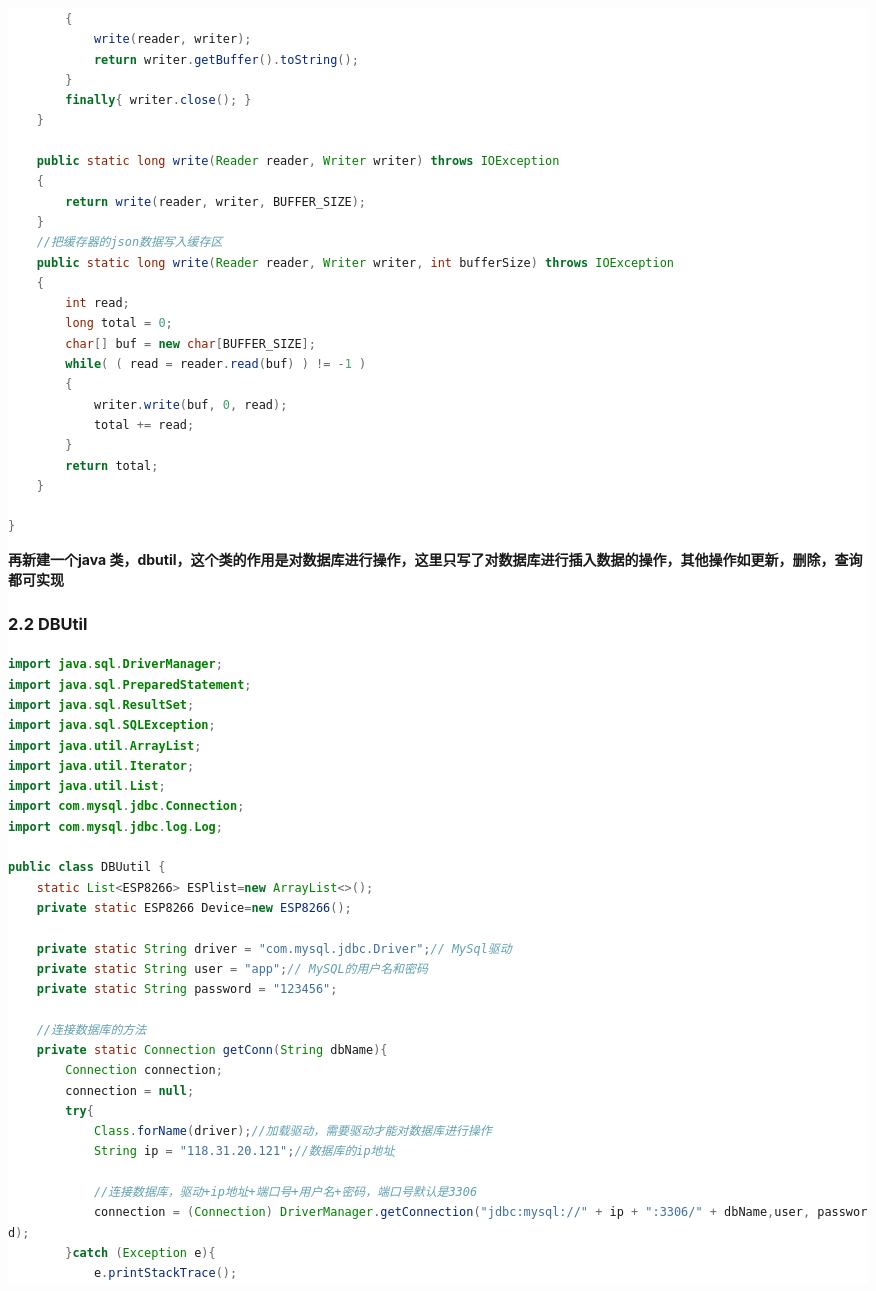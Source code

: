 ```java
        {
            write(reader, writer);
            return writer.getBuffer().toString();
        }
        finally{ writer.close(); }
    }

    public static long write(Reader reader, Writer writer) throws IOException
    {
        return write(reader, writer, BUFFER_SIZE);
    }
    //把缓存器的json数据写入缓存区
    public static long write(Reader reader, Writer writer, int bufferSize) throws IOException
    {
        int read;
        long total = 0;
        char[] buf = new char[BUFFER_SIZE];
        while( ( read = reader.read(buf) ) != -1 )
        {
            writer.write(buf, 0, read);
            total += read;
        }
        return total;
    }

}
```

**再新建一个java 类，dbutil，这个类的作用是对数据库进行操作，这里只写了对数据库进行插入数据的操作，其他操作如更新，删除，查询都可实现**

### 2.2 DBUtil

```java
import java.sql.DriverManager;
import java.sql.PreparedStatement;
import java.sql.ResultSet;
import java.sql.SQLException;
import java.util.ArrayList;
import java.util.Iterator;
import java.util.List;
import com.mysql.jdbc.Connection;
import com.mysql.jdbc.log.Log;

public class DBUutil {
    static List<ESP8266> ESPlist=new ArrayList<>();
    private static ESP8266 Device=new ESP8266();

    private static String driver = "com.mysql.jdbc.Driver";// MySql驱动
    private static String user = "app";// MySQL的用户名和密码
    private static String password = "123456";

    //连接数据库的方法
    private static Connection getConn(String dbName){
        Connection connection;
        connection = null;
        try{
            Class.forName(driver);//加载驱动，需要驱动才能对数据库进行操作
            String ip = "118.31.20.121";//数据库的ip地址ַ

            //连接数据库，驱动+ip地址+端口号+用户名+密码，端口号默认是3306
            connection = (Connection) DriverManager.getConnection("jdbc:mysql://" + ip + ":3306/" + dbName,user, password);
        }catch (Exception e){
            e.printStackTrace();
```